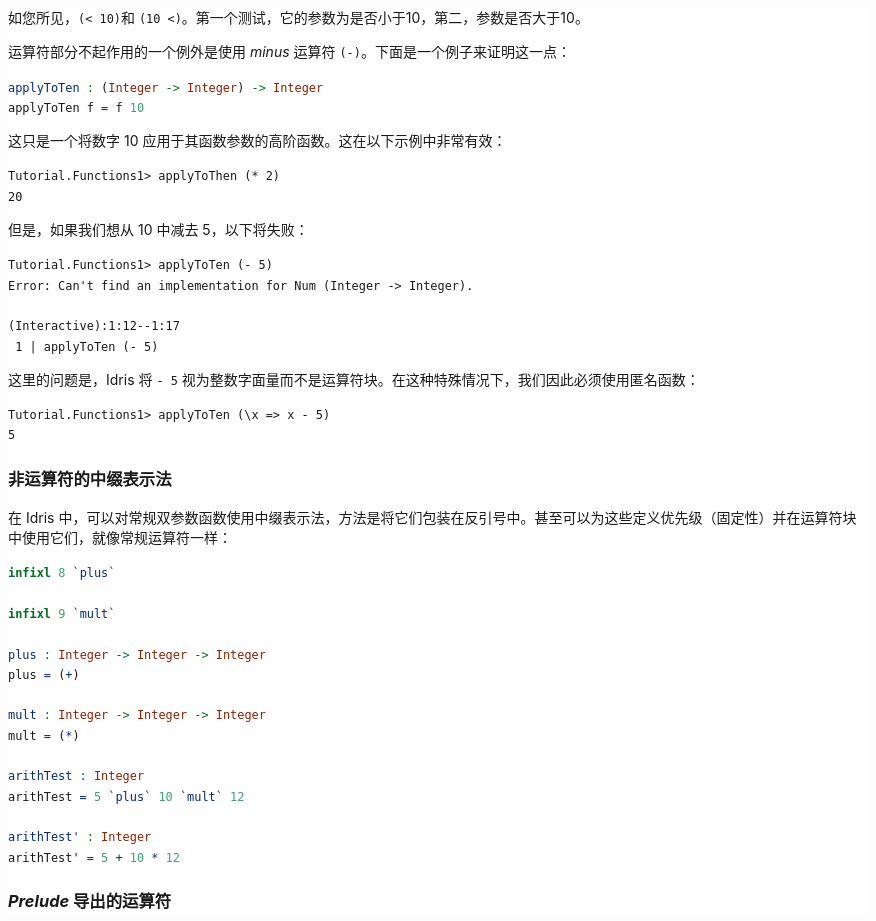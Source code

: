 如您所见，`(< 10)`和 `(10 <)`。第一个测试，它的参数为是否小于10，第二，参数是否大于10。

运算符部分不起作用的一个例外是使用 *minus* 运算符 `(-)`。下面是一个例子来证明这一点：

```idris
applyToTen : (Integer -> Integer) -> Integer
applyToTen f = f 10
```

这只是一个将数字 10 应用于其函数参数的高阶函数。这在以下示例中非常有效：

```repl
Tutorial.Functions1> applyToThen (* 2)
20
```

但是，如果我们想从 10 中减去 5，以下将失败：

```repl
Tutorial.Functions1> applyToTen (- 5)
Error: Can't find an implementation for Num (Integer -> Integer).

(Interactive):1:12--1:17
 1 | applyToTen (- 5)
```

这里的问题是，Idris 将 `- 5` 视为整数字面量而不是运算符块。在这种特殊情况下，我们因此必须使用匿名函数：

```repl
Tutorial.Functions1> applyToTen (\x => x - 5)
5
```

### 非运算符的中缀表示法

在 Idris 中，可以对常规双参数函数使用中缀表示法，方法是将它们包装在反引号中。甚至可以为这些定义优先级（固定性）并在运算符块中使用它们，就像常规运算符一样：

```idris
infixl 8 `plus`

infixl 9 `mult`

plus : Integer -> Integer -> Integer
plus = (+)

mult : Integer -> Integer -> Integer
mult = (*)

arithTest : Integer
arithTest = 5 `plus` 10 `mult` 12

arithTest' : Integer
arithTest' = 5 + 10 * 12
```

### *Prelude* 导出的运算符
